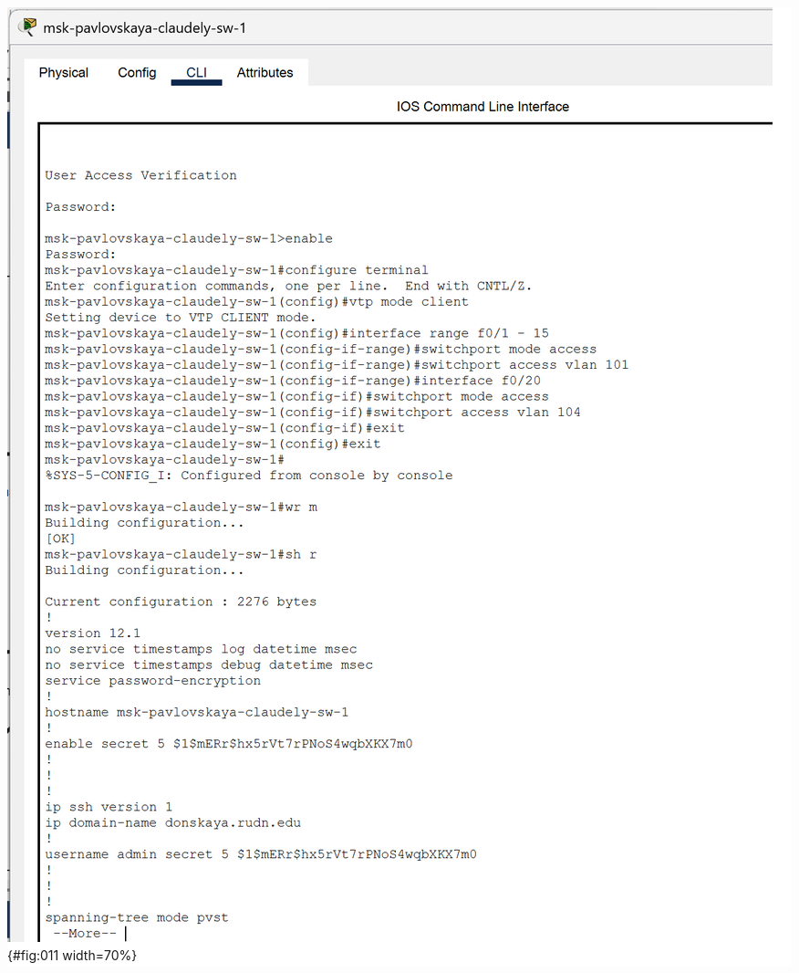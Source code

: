 ![Настройка коммутатора msk-pavlovskaya-claudely-sw-1 как VTP-клиента и указание принадлежности к VLAN.](image/11.png){#fig:011 width=70%}
